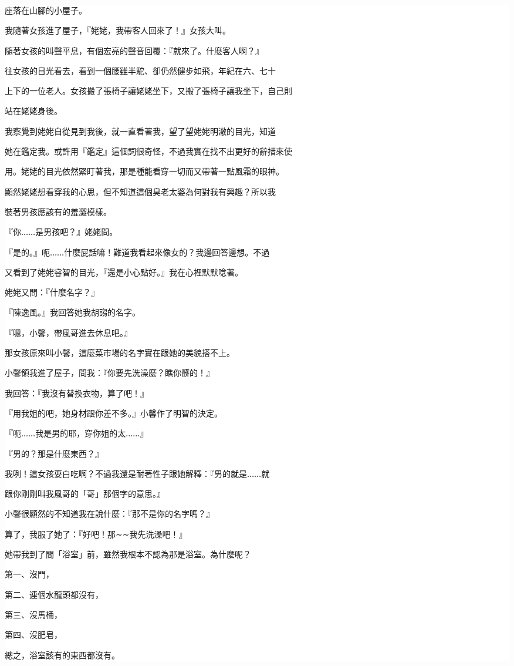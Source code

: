 座落在山腳的小屋子。

我隨著女孩進了屋子，『姥姥，我帶客人回來了！』女孩大叫。

隨著女孩的叫聲平息，有個宏亮的聲音回覆：『就來了。什麼客人啊？』

往女孩的目光看去，看到一個腰雖半駝、卻仍然健步如飛，年紀在六、七十

上下的一位老人。女孩搬了張椅子讓姥姥坐下，又搬了張椅子讓我坐下，自己則

站在姥姥身後。

我察覺到姥姥自從見到我後，就一直看著我，望了望姥姥明澈的目光，知道

她在鑑定我。或許用『鑑定』這個詞很奇怪，不過我實在找不出更好的辭措來使

用。姥姥的目光依然緊盯著我，那是種能看穿一切而又帶著一點風霜的眼神。

顯然姥姥想看穿我的心思，但不知道這個臭老太婆為何對我有興趣？所以我

裝著男孩應該有的羞澀模樣。

『你……是男孩吧？』姥姥問。

『是的。』呃……什麼屁話嘛！難道我看起來像女的？我邊回答邊想。不過

又看到了姥姥睿智的目光，『還是小心點好。』我在心裡默默唸著。

姥姥又問：『什麼名字？』

『陳逸風。』我回答她我胡謅的名字。

『嗯，小馨，帶風哥進去休息吧。』

那女孩原來叫小馨，這麼菜市場的名字實在跟她的美貌搭不上。

小馨領我進了屋子，問我：『你要先洗澡麼？瞧你髒的！』

我回答：『我沒有替換衣物，算了吧！』

『用我姐的吧，她身材跟你差不多。』小馨作了明智的決定。

『呃……我是男的耶，穿你姐的太……』

『男的？那是什麼東西？』

我咧！這女孩耍白吃啊？不過我還是耐著性子跟她解釋：『男的就是……就

跟你剛剛叫我風哥的「哥」那個字的意思。』

小馨很顯然的不知道我在說什麼：『那不是你的名字嗎？』

算了，我服了她了：『好吧！那∼∼我先洗澡吧！』

她帶我到了間「浴室」前，雖然我根本不認為那是浴室。為什麼呢？

第一、沒門，

第二、連個水龍頭都沒有，

第三、沒馬桶，

第四、沒肥皂，

總之，浴室該有的東西都沒有。
